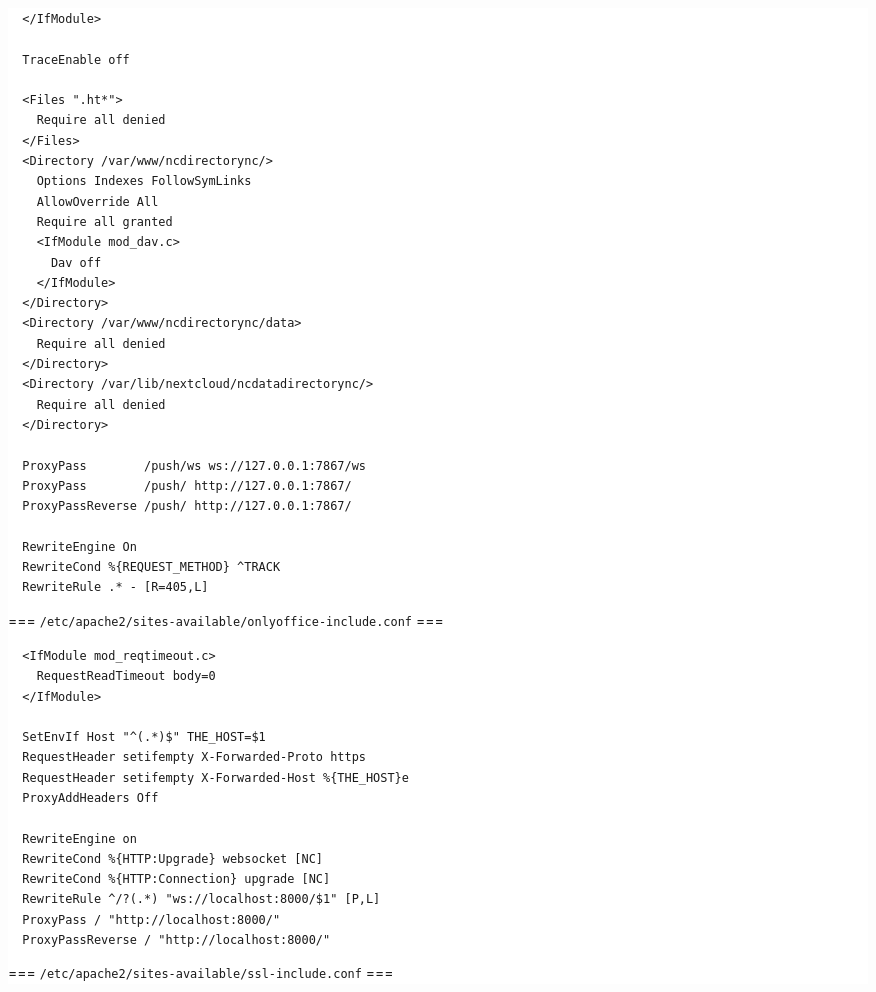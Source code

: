 ```code
  </IfModule>

  TraceEnable off

  <Files ".ht*">
    Require all denied
  </Files>
  <Directory /var/www/ncdirectorync/>
    Options Indexes FollowSymLinks
    AllowOverride All
    Require all granted
    <IfModule mod_dav.c>
      Dav off
    </IfModule>
  </Directory>
  <Directory /var/www/ncdirectorync/data>
    Require all denied
  </Directory>
  <Directory /var/lib/nextcloud/ncdatadirectorync/>
    Require all denied
  </Directory>

  ProxyPass        /push/ws ws://127.0.0.1:7867/ws
  ProxyPass        /push/ http://127.0.0.1:7867/
  ProxyPassReverse /push/ http://127.0.0.1:7867/

  RewriteEngine On
  RewriteCond %{REQUEST_METHOD} ^TRACK
  RewriteRule .* - [R=405,L]
```

=== `/etc/apache2/sites-available/onlyoffice-include.conf` ===

```code
  <IfModule mod_reqtimeout.c>
    RequestReadTimeout body=0
  </IfModule>

  SetEnvIf Host "^(.*)$" THE_HOST=$1
  RequestHeader setifempty X-Forwarded-Proto https
  RequestHeader setifempty X-Forwarded-Host %{THE_HOST}e
  ProxyAddHeaders Off

  RewriteEngine on
  RewriteCond %{HTTP:Upgrade} websocket [NC]
  RewriteCond %{HTTP:Connection} upgrade [NC]
  RewriteRule ^/?(.*) "ws://localhost:8000/$1" [P,L]
  ProxyPass / "http://localhost:8000/"
  ProxyPassReverse / "http://localhost:8000/"
```

=== `/etc/apache2/sites-available/ssl-include.conf` ===
